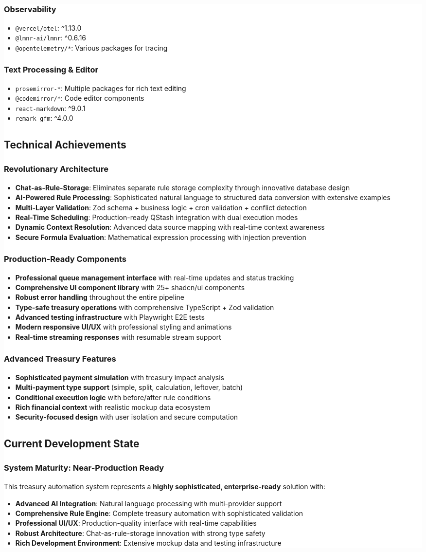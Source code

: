 ### Observability
- `@vercel/otel`: ^1.13.0
- `@lmnr-ai/lmnr`: ^0.6.16 
- `@opentelemetry/*`: Various packages for tracing

### Text Processing & Editor
- `prosemirror-*`: Multiple packages for rich text editing
- `@codemirror/*`: Code editor components
- `react-markdown`: ^9.0.1
- `remark-gfm`: ^4.0.0

## Technical Achievements

### Revolutionary Architecture
- **Chat-as-Rule-Storage**: Eliminates separate rule storage complexity through innovative database design
- **AI-Powered Rule Processing**: Sophisticated natural language to structured data conversion with extensive examples
- **Multi-Layer Validation**: Zod schema + business logic + cron validation + conflict detection
- **Real-Time Scheduling**: Production-ready QStash integration with dual execution modes
- **Dynamic Context Resolution**: Advanced data source mapping with real-time context awareness
- **Secure Formula Evaluation**: Mathematical expression processing with injection prevention

### Production-Ready Components
- **Professional queue management interface** with real-time updates and status tracking
- **Comprehensive UI component library** with 25+ shadcn/ui components
- **Robust error handling** throughout the entire pipeline
- **Type-safe treasury operations** with comprehensive TypeScript + Zod validation
- **Advanced testing infrastructure** with Playwright E2E tests
- **Modern responsive UI/UX** with professional styling and animations
- **Real-time streaming responses** with resumable stream support

### Advanced Treasury Features
- **Sophisticated payment simulation** with treasury impact analysis
- **Multi-payment type support** (simple, split, calculation, leftover, batch)
- **Conditional execution logic** with before/after rule conditions
- **Rich financial context** with realistic mockup data ecosystem
- **Security-focused design** with user isolation and secure computation

## Current Development State

### System Maturity: **Near-Production Ready**

This treasury automation system represents a **highly sophisticated, enterprise-ready** solution with:

- **Advanced AI Integration**: Natural language processing with multi-provider support
- **Comprehensive Rule Engine**: Complete treasury automation with sophisticated validation
- **Professional UI/UX**: Production-quality interface with real-time capabilities  
- **Robust Architecture**: Chat-as-rule-storage innovation with strong type safety
- **Rich Development Environment**: Extensive mockup data and testing infrastructure
